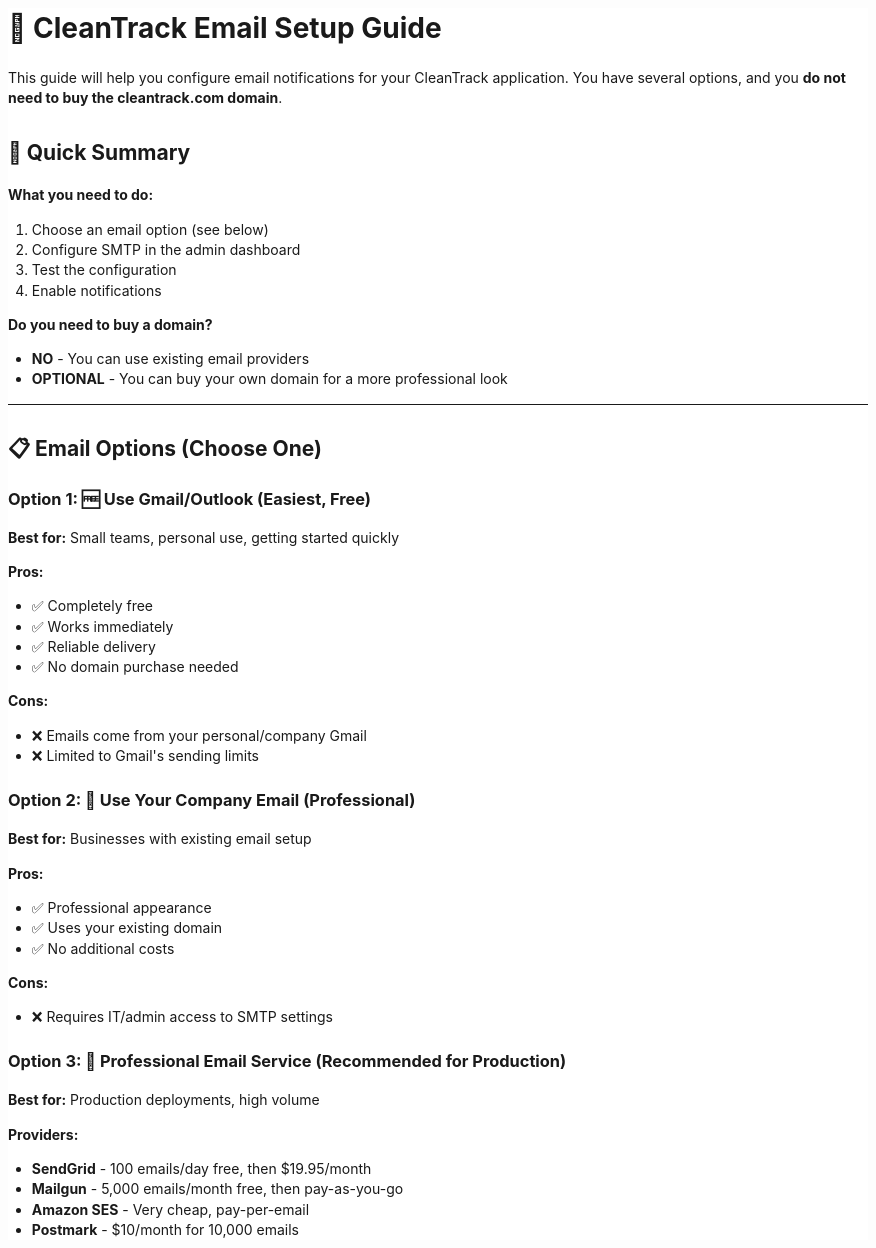# 📧 CleanTrack Email Setup Guide

This guide will help you configure email notifications for your CleanTrack application. You have several options, and you **do not need to buy the cleantrack.com domain**.

## 🎯 Quick Summary

**What you need to do:**
1. Choose an email option (see below)
2. Configure SMTP in the admin dashboard
3. Test the configuration
4. Enable notifications

**Do you need to buy a domain?** 
- **NO** - You can use existing email providers
- **OPTIONAL** - You can buy your own domain for a more professional look

---

## 📋 Email Options (Choose One)

### Option 1: 🆓 Use Gmail/Outlook (Easiest, Free)
**Best for:** Small teams, personal use, getting started quickly

**Pros:**
- ✅ Completely free
- ✅ Works immediately
- ✅ Reliable delivery
- ✅ No domain purchase needed

**Cons:**
- ❌ Emails come from your personal/company Gmail
- ❌ Limited to Gmail's sending limits

### Option 2: 💼 Use Your Company Email (Professional)
**Best for:** Businesses with existing email setup

**Pros:**
- ✅ Professional appearance
- ✅ Uses your existing domain
- ✅ No additional costs

**Cons:**
- ❌ Requires IT/admin access to SMTP settings

### Option 3: 🚀 Professional Email Service (Recommended for Production)
**Best for:** Production deployments, high volume

**Providers:**
- **SendGrid** - 100 emails/day free, then $19.95/month
- **Mailgun** - 5,000 emails/month free, then pay-as-you-go
- **Amazon SES** - Very cheap, pay-per-email
- **Postmark** - $10/month for 10,000 emails
